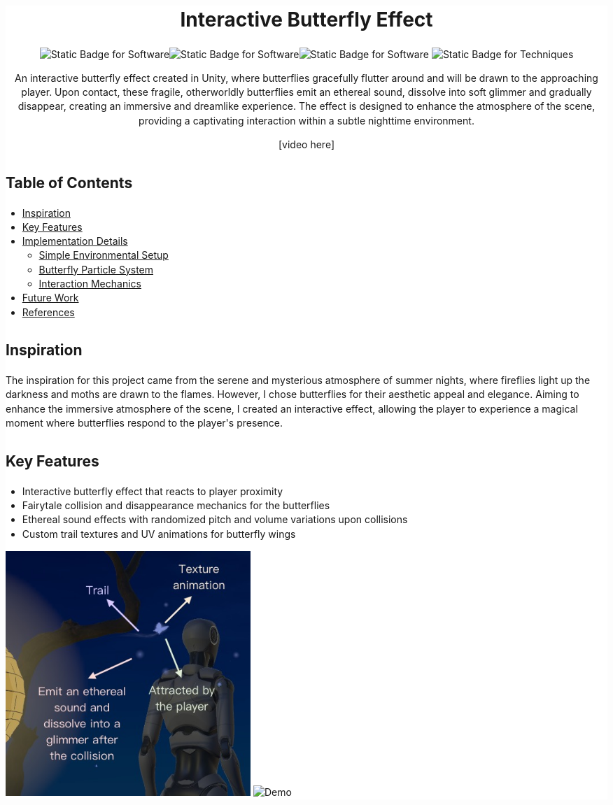 <div align="center">
    <h1>Interactive Butterfly Effect</h1>
    <p><img alt="Static Badge for Software" src="https://img.shields.io/badge/Software-Unity-C2D5C7"><img alt="Static Badge for Software" src="https://img.shields.io/badge/Software-Blender-E9CFCF"><img alt="Static Badge for Software" src="https://img.shields.io/badge/Software-Photoshop-D6CADF"> <img alt="Static Badge for Techniques" src="https://img.shields.io/badge/Techniques-Particle_System%2C_Scripting-C2D8EE"></p>
    <p>An interactive butterfly effect created in Unity, where butterflies gracefully flutter around and will be drawn to the approaching player. Upon contact, these fragile, otherworldly butterflies emit an ethereal sound, dissolve into soft glimmer and gradually disappear, creating an immersive and dreamlike experience. The effect is designed to enhance the atmosphere of the scene, providing a captivating interaction within a subtle nighttime environment.</p>
    [video here]
</div>

## Table of Contents 
- [Inspiration](#inspiration)
- [Key Features](#key-features)
- [Implementation Details](#implementation-details)
  - [Simple Environmental Setup](#simple-environmental-setup)
  - [Butterfly Particle System](#butterfly-particle-system)
  - [Interaction Mechanics](#interaction-mechanics)
- [Future Work](#future-work)
- [References](#references)

## Inspiration
The inspiration for this project came from the serene and mysterious atmosphere of summer nights, where fireflies light up the darkness and moths are drawn to the flames. However, I chose butterflies for their aesthetic appeal and elegance. Aiming to enhance the immersive atmosphere of the scene, I created an interactive effect, allowing the player to experience a magical moment where butterflies respond to the player's presence.

## Key Features
- Interactive butterfly effect that reacts to player proximity
- Fairytale collision and disappearance mechanics for the butterflies
- Ethereal sound effects with randomized pitch and volume variations upon collisions
- Custom trail textures and UV animations for butterfly wings

<p><img src="media/feature.jpg" alt="Base Setting" title="Base Setting" height=350> <img src="media/demo.gif" alt="Demo" title="Demo" height=350></p>
